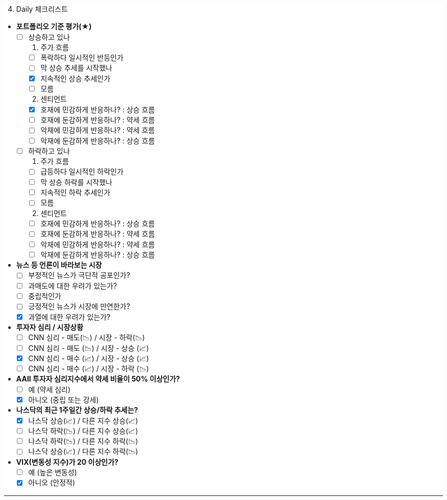 4. Daily 체크리스트

- **포트폴리오 기준 평가(★)**
    - [ ]  상승하고 있나
		1) 주가 흐름
		 - [ ] 폭락하다 일시적인 반등인가
		 - [ ] 막 상승 추세를 시작했나
	     - [x] 지속적인 상승 추세인가
	     - [ ] 모름
	           
		2) 센티먼트
		 - [x] 호재에 민감하게 반응하나? : 상승 흐름
		 - [ ] 호재에 둔감하게 반응하나? : 약세 흐름
		 - [ ] 악재에 민감하게 반응하나? : 약세 흐름
	     - [ ] 악재에 둔감하게 반응하나? : 상승 흐름
	           
    - [ ]  하락하고 있나
		1) 주가 흐름
		 - [ ] 급등하다 일시적인 하락인가
		 - [ ] 막 상승 하락를 시작했나
	     - [ ] 지속적인 하락 추세인가
	     - [ ] 모름
	           
		2) 센티먼트
		 - [ ] 호재에 민감하게 반응하나? : 상승 흐름
		 - [ ] 호재에 둔감하게 반응하나? : 약세 흐름
		 - [ ] 악재에 민감하게 반응하나? : 약세 흐름
	     - [ ] 악재에 둔감하게 반응하나? : 상승 흐름

- **뉴스 등 언론이 바라보는 시장**
    - [ ] 부정적인 뉴스가 극단적 공포인가?
    - [ ] 과매도에 대한 우려가 있는가?
    - [ ] 중립적인가
    - [ ] 긍정적인 뉴스가 시장에 만연한가?
    - [x] 과열에 대한 우려가 있는가?

- **투자자 심리 / 시장상황**
    - [ ] CNN 심리 - 매도(📉) / 시장 - 하락(📉)
    - [ ] CNN 심리 - 매도 (📉) / 시장 - 상승 (📈)
    - [x] CNN 심리 - 매수 (📈) / 시장 - 상승 (📈)
    - [ ] CNN 심리 - 매수 (📈) / 시장 - 하락 (📉)

- **AAII 투자자 심리지수에서 약세 비율이 50% 이상인가?**
    - [ ]  예 (약세 심리)
    - [x]  아니오 (중립 또는 강세)

- **나스닥의 최근 1주일간 상승/하락 추세는?**
    - [x]  나스닥 상승(📈) / 다른 지수 상승(📈)
    - [ ]  나스닥 하락(📉) / 다른 지수 상승(📈)
    - [ ]  나스닥 하락(📉) / 다른 지수 하락(📉)
    - [ ]  나스닥 상승(📈) / 다른 지수 하락(📉)

- **VIX(변동성 지수)가 20 이상인가?**
    - [ ]  예 (높은 변동성)
    - [x]  아니오 (안정적)

---